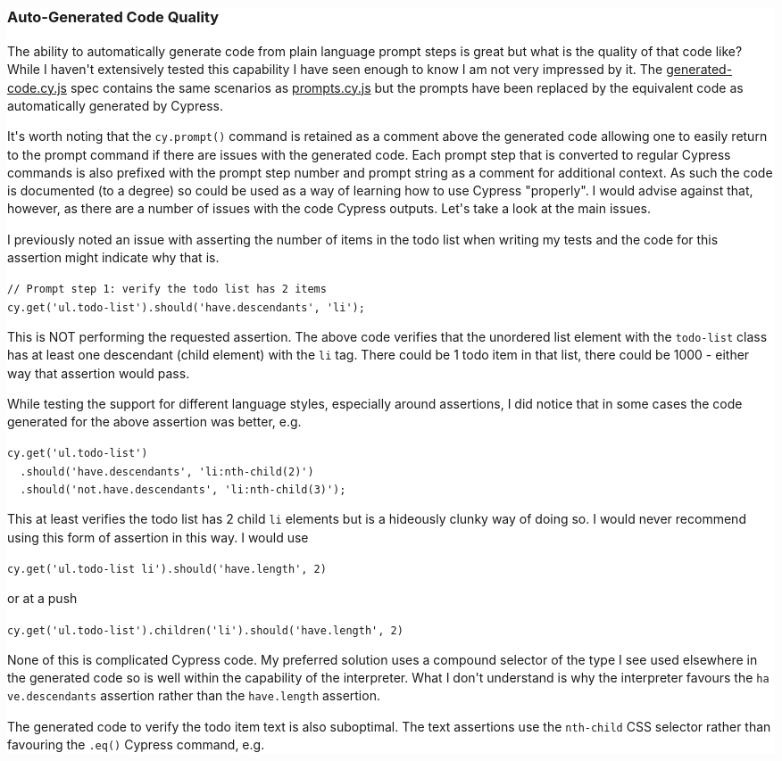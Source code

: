 ### Auto-Generated Code Quality

The ability to automatically generate code from plain language prompt steps is great but what is the quality of that code like? While I haven't extensively tested this capability I have seen enough to know I am not very impressed by it. The [generated-code.cy.js](cypress/e2e/todo-app/generated-code.cy.js) spec contains the same scenarios as [prompts.cy.js](cypress/e2e/todo-app/prompts.cy.js) but the prompts have been replaced by the equivalent code as automatically generated by Cypress.

It's worth noting that the `cy.prompt()` command is retained as a comment above the generated code allowing one to easily return to the prompt command if there are issues with the generated code. Each prompt step that is converted to regular Cypress commands is also prefixed with the prompt step number and prompt string as a comment for additional context. As such the code is documented (to a degree) so could be used as a way of learning how to use Cypress "properly". I would advise against that, however, as there are a number of issues with the code Cypress outputs. Let's take a look at the main issues.

I previously noted an issue with asserting the number of items in the todo list when writing my tests and the code for this assertion might indicate why that is.

```
// Prompt step 1: verify the todo list has 2 items
cy.get('ul.todo-list').should('have.descendants', 'li');
```

This is NOT performing the requested assertion. The above code verifies that the unordered list element with the `todo-list` class has at least one descendant (child element) with the `li` tag. There could be 1 todo item in that list, there could be 1000 - either way that assertion would pass.

While testing the support for different language styles, especially around assertions, I did notice that in some cases the code generated for the above assertion was better, e.g.

```
cy.get('ul.todo-list')
  .should('have.descendants', 'li:nth-child(2)')
  .should('not.have.descendants', 'li:nth-child(3)');
```

This at least verifies the todo list has 2 child `li` elements but is a hideously clunky way of doing so. I would never recommend using this form of assertion in this way. I would use

```
cy.get('ul.todo-list li').should('have.length', 2)
```

or at a push

```
cy.get('ul.todo-list').children('li').should('have.length', 2)
```

None of this is complicated Cypress code. My preferred solution uses a compound selector of the type I see used elsewhere in the generated code so is well within the capability of the interpreter. What I don't understand is why the interpreter favours the `have.descendants` assertion rather than the `have.length` assertion.

The generated code to verify the todo item text is also suboptimal. The text assertions use the `nth-child` CSS selector rather than favouring the `.eq()` Cypress command, e.g.
